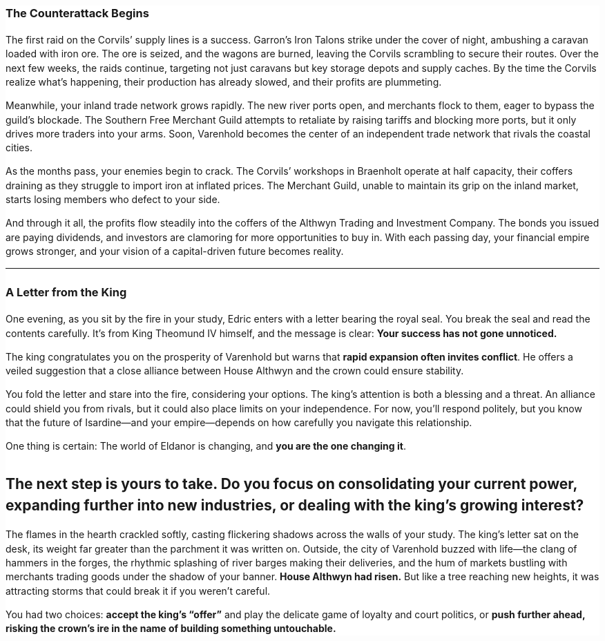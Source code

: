 
### **The Counterattack Begins**

The first raid on the Corvils’ supply lines is a success. Garron’s Iron Talons strike under the cover of night, ambushing a caravan loaded with iron ore. The ore is seized, and the wagons are burned, leaving the Corvils scrambling to secure their routes. Over the next few weeks, the raids continue, targeting not just caravans but key storage depots and supply caches. By the time the Corvils realize what’s happening, their production has already slowed, and their profits are plummeting.

Meanwhile, your inland trade network grows rapidly. The new river ports open, and merchants flock to them, eager to bypass the guild’s blockade. The Southern Free Merchant Guild attempts to retaliate by raising tariffs and blocking more ports, but it only drives more traders into your arms. Soon, Varenhold becomes the center of an independent trade network that rivals the coastal cities.

As the months pass, your enemies begin to crack. The Corvils’ workshops in Braenholt operate at half capacity, their coffers draining as they struggle to import iron at inflated prices. The Merchant Guild, unable to maintain its grip on the inland market, starts losing members who defect to your side.

And through it all, the profits flow steadily into the coffers of the Althwyn Trading and Investment Company. The bonds you issued are paying dividends, and investors are clamoring for more opportunities to buy in. With each passing day, your financial empire grows stronger, and your vision of a capital-driven future becomes reality.

---

### **A Letter from the King**

One evening, as you sit by the fire in your study, Edric enters with a letter bearing the royal seal. You break the seal and read the contents carefully. It’s from King Theomund IV himself, and the message is clear: **Your success has not gone unnoticed.**

The king congratulates you on the prosperity of Varenhold but warns that **rapid expansion often invites conflict**. He offers a veiled suggestion that a close alliance between House Althwyn and the crown could ensure stability.

You fold the letter and stare into the fire, considering your options. The king’s attention is both a blessing and a threat. An alliance could shield you from rivals, but it could also place limits on your independence. For now, you’ll respond politely, but you know that the future of Isardine—and your empire—depends on how carefully you navigate this relationship.

One thing is certain: The world of Eldanor is changing, and **you are the one changing it**.  

The next step is yours to take. Do you focus on consolidating your current power, expanding further into new industries, or dealing with the king’s growing interest?
---

The flames in the hearth crackled softly, casting flickering shadows across the walls of your study. The king’s letter sat on the desk, its weight far greater than the parchment it was written on. Outside, the city of Varenhold buzzed with life—the clang of hammers in the forges, the rhythmic splashing of river barges making their deliveries, and the hum of markets bustling with merchants trading goods under the shadow of your banner. **House Althwyn had risen.** But like a tree reaching new heights, it was attracting storms that could break it if you weren’t careful.

You had two choices: **accept the king’s “offer”** and play the delicate game of loyalty and court politics, or **push further ahead, risking the crown’s ire in the name of building something untouchable.**
